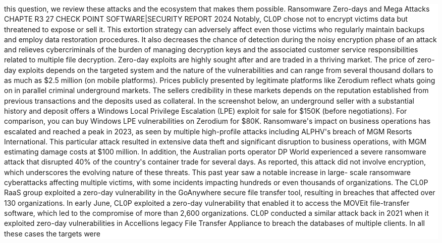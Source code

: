 this question, we review these attacks and the 
ecosystem that makes them possible. 
Ransomware 
Zero\-days and 
Mega Attacks
CHAPTE R3
27
CHECK POINT SOFTWARE\|SECURITY REPORT 2024
Notably, CL0P chose not to encrypt victims data 
but threatened to expose or sell it. This extortion 
strategy can adversely affect even those victims 
who regularly maintain backups and employ data 
restoration procedures. It also decreases the 
chance of detection during the noisy encryption 
phase of an attack and relieves cybercriminals of 
the burden of managing decryption keys and the 
associated customer service responsibilities 
related to multiple file decryption.
Zero\-day exploits are highly sought after and
are traded in a thriving market. The price of
zero\-day exploits depends on the targeted system 
and the nature of the vulnerabilities and can range 
from several thousand dollars to as much as
$2\.5 million (on mobile platforms). Prices publicly 
presented by legitimate platforms like Zerodium 
reflect whats going on in parallel criminal 
underground markets. The sellers credibility 
in these markets depends on the reputation 
established from previous transactions and the 
deposits used as collateral. In the screenshot 
below, an underground seller with a substantial 
history and deposit offers a Windows Local 
Privilege Escalation (LPE) exploit for sale for 
$150K (before negotiations). For comparison,
you can buy Windows LPE vulnerabilities on 
Zerodium for $80K. 
Ransomware's impact on business operations
has escalated and reached a peak in 2023, as seen 
by multiple high\-profile attacks including ALPHV's 
breach of MGM Resorts International. This 
particular attack resulted in extensive data theft 
and significant disruption to business operations, 
with MGM estimating damage costs at $100 
million. In addition, the Australian ports operator 
DP World experienced a severe ransomware attack 
that disrupted 40% of the country's container trade 
for several days. As reported, this attack did not 
involve encryption, which underscores the evolving 
nature of these threats.
This past year saw a notable increase in large\-
scale ransomware cyberattacks affecting multiple 
victims, with some incidents impacting hundreds 
or even thousands of organizations. The CL0P 
RaaS group exploited a zero\-day vulnerability in 
the GoAnywhere secure file transfer tool, resulting 
in breaches that affected over 130 organizations. In 
early June, CL0P exploited a zero\-day vulnerability 
that enabled it to access the MOVEit file\-transfer 
software, which led to the compromise of more 
than 2,600 organizations. CL0P conducted a 
similar attack back in 2021 when it exploited 
zero\-day vulnerabilities in Accellions legacy File 
Transfer Appliance to breach the databases of 
multiple clients. In all these cases the targets were 